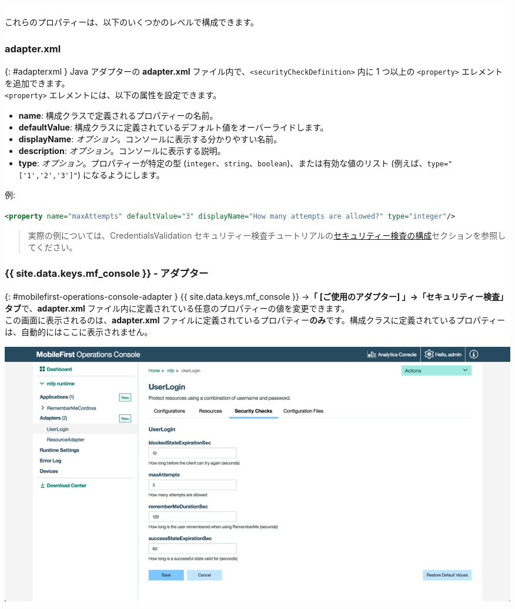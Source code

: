 <br/>
これらのプロパティーは、以下のいくつかのレベルで構成できます。

### adapter.xml
{: #adapterxml }
Java アダプターの **adapter.xml** ファイル内で、`<securityCheckDefinition>` 内に 1 つ以上の `<property>` エレメントを追加できます。  
`<property>` エレメントには、以下の属性を設定できます。

- **name**: 構成クラスで定義されるプロパティーの名前。
- **defaultValue**: 構成クラスに定義されているデフォルト値をオーバーライドします。
- **displayName**: *オプション*。コンソールに表示する分かりやすい名前。
- **description**: *オプション*。コンソールに表示する説明。
- **type**: *オプション*。プロパティーが特定の型 (`integer`、`string`、`boolean`)、または有効な値のリスト (例えば、`type="['1','2','3']"`) になるようにします。

例:

```xml
<property name="maxAttempts" defaultValue="3" displayName="How many attempts are allowed?" type="integer"/>
```

> 実際の例については、CredentialsValidation セキュリティー検査チュートリアルの[セキュリティー検査の構成](../credentials-validation/security-check/#configuring-the-security-check)セクションを参照してください。

### {{ site.data.keys.mf_console }} - アダプター
{: #mobilefirst-operations-console-adapter }
{{ site.data.keys.mf_console }} →**「 [ご使用のアダプター] 」→「セキュリティー検査」タブ**で、**adapter.xml** ファイル内に定義されている任意のプロパティーの値を変更できます。  
この画面に表示されるのは、**adapter.xml** ファイルに定義されているプロパティー**のみ**です。構成クラスに定義されているプロパティーは、自動的にはここに表示されません。

![コンソールに表示されるアダプター](console-adapter-security.png)
